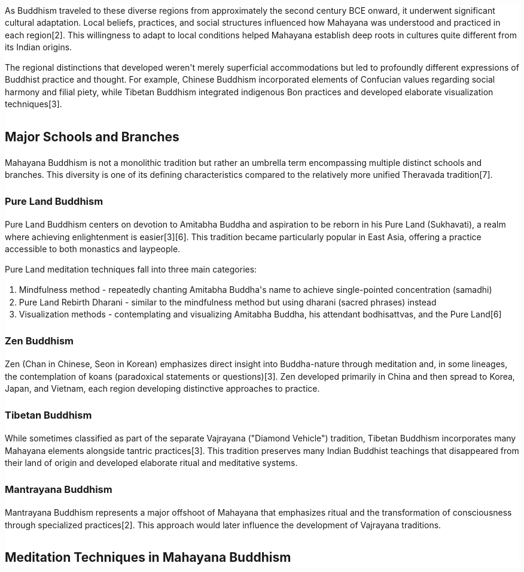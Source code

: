 As Buddhism traveled to these diverse regions from approximately the second century BCE onward, it underwent significant cultural adaptation. Local beliefs, practices, and social structures influenced how Mahayana was understood and practiced in each region[2]. This willingness to adapt to local conditions helped Mahayana establish deep roots in cultures quite different from its Indian origins.

The regional distinctions that developed weren't merely superficial accommodations but led to profoundly different expressions of Buddhist practice and thought. For example, Chinese Buddhism incorporated elements of Confucian values regarding social harmony and filial piety, while Tibetan Buddhism integrated indigenous Bon practices and developed elaborate visualization techniques[3].

## Major Schools and Branches

Mahayana Buddhism is not a monolithic tradition but rather an umbrella term encompassing multiple distinct schools and branches. This diversity is one of its defining characteristics compared to the relatively more unified Theravada tradition[7].

### Pure Land Buddhism

Pure Land Buddhism centers on devotion to Amitabha Buddha and aspiration to be reborn in his Pure Land (Sukhavati), a realm where achieving enlightenment is easier[3][6]. This tradition became particularly popular in East Asia, offering a practice accessible to both monastics and laypeople.

Pure Land meditation techniques fall into three main categories:
1. Mindfulness method - repeatedly chanting Amitabha Buddha's name to achieve single-pointed concentration (samadhi)
2. Pure Land Rebirth Dharani - similar to the mindfulness method but using dharani (sacred phrases) instead
3. Visualization methods - contemplating and visualizing Amitabha Buddha, his attendant bodhisattvas, and the Pure Land[6]

### Zen Buddhism

Zen (Chan in Chinese, Seon in Korean) emphasizes direct insight into Buddha-nature through meditation and, in some lineages, the contemplation of koans (paradoxical statements or questions)[3]. Zen developed primarily in China and then spread to Korea, Japan, and Vietnam, each region developing distinctive approaches to practice.

### Tibetan Buddhism

While sometimes classified as part of the separate Vajrayana ("Diamond Vehicle") tradition, Tibetan Buddhism incorporates many Mahayana elements alongside tantric practices[3]. This tradition preserves many Indian Buddhist teachings that disappeared from their land of origin and developed elaborate ritual and meditative systems.

### Mantrayana Buddhism

Mantrayana Buddhism represents a major offshoot of Mahayana that emphasizes ritual and the transformation of consciousness through specialized practices[2]. This approach would later influence the development of Vajrayana traditions.

## Meditation Techniques in Mahayana Buddhism

